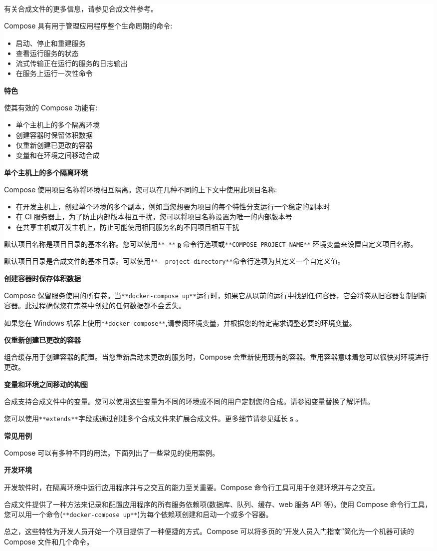 有关合成文件的更多信息，请参见合成文件参考。

Compose 具有用于管理应用程序整个生命周期的命令:

*   启动、停止和重建服务
*   查看运行服务的状态
*   流式传输正在运行的服务的日志输出
*   在服务上运行一次性命令

**特色**

使其有效的 Compose 功能有:

*   单个主机上的多个隔离环境
*   创建容器时保留体积数据
*   仅重新创建已更改的容器
*   变量和在环境之间移动合成

**单个主机上的多个隔离环境**

Compose 使用项目名称将环境相互隔离。您可以在几种不同的上下文中使用此项目名称:

*   在开发主机上，创建单个环境的多个副本，例如当您想要为项目的每个特性分支运行一个稳定的副本时
*   在 CI 服务器上，为了防止内部版本相互干扰，您可以将项目名称设置为唯一的内部版本号
*   在共享主机或开发主机上，防止可能使用相同服务名的不同项目相互干扰

默认项目名称是项目目录的基本名称。您可以使用`**-**` [**`p`**](https://docs.docker.com/compose/reference/) 命令行选项或`**COMPOSE_PROJECT_NAME**` [](https://docs.docker.com/compose/reference/envvars/#compose_project_name)环境变量来设置自定义项目名称。

默认项目目录是合成文件的基本目录。可以使用`**--project-directory**`命令行选项为其定义一个自定义值。

**创建容器时保存体积数据**

Compose 保留服务使用的所有卷。当`**docker-compose up**`运行时，如果它从以前的运行中找到任何容器，它会将卷从旧容器复制到新容器。此过程确保您在宗卷中创建的任何数据都不会丢失。

如果您在 Windows 机器上使用`**docker-compose**`,请参阅环境变量，并根据您的特定需求调整必要的环境变量。

**仅重新创建已更改的容器**

组合缓存用于创建容器的配置。当您重新启动未更改的服务时，Compose 会重新使用现有的容器。重用容器意味着您可以很快对环境进行更改。

**变量和环境之间移动的构图**

合成支持合成文件中的变量。您可以使用这些变量为不同的环境或不同的用户定制您的合成。请参阅变量替换了解详情。

您可以使用`**extends**`字段或通过创建多个合成文件来扩展合成文件。更多细节请参见延长 [s](https://docs.docker.com/compose/extends/) 。

**常见用例**

Compose 可以有多种不同的用法。下面列出了一些常见的使用案例。

**开发环境**

开发软件时，在隔离环境中运行应用程序并与之交互的能力至关重要。Compose 命令行工具可用于创建环境并与之交互。

合成文件提供了一种方法来记录和配置应用程序的所有服务依赖项(数据库、队列、缓存、web 服务 API 等)。使用 Compose 命令行工具，您可以用一个命令(`**docker-compose up**`)为每个依赖项创建和启动一个或多个容器。

总之，这些特性为开发人员开始一个项目提供了一种便捷的方式。Compose 可以将多页的“开发人员入门指南”简化为一个机器可读的 Compose 文件和几个命令。
